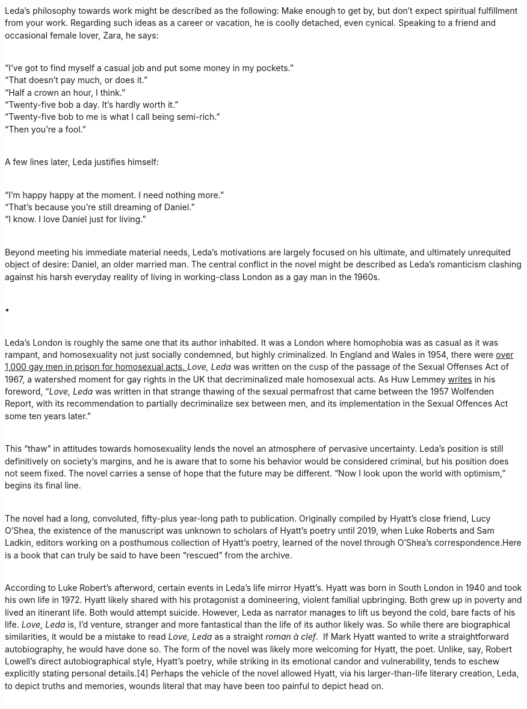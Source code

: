 Leda’s philosophy towards work might be described as the following: Make enough to get by, but don’t expect spiritual fulfillment from your work. Regarding such ideas as a career or vacation, he is coolly detached, even cynical. Speaking to a friend and occasional female lover, Zara, he says:<br><br>

“I’ve got to find myself a casual job and put some money in my pockets.”<br>
“That doesn’t pay much, or does it.”<br>
“Half a crown an hour, I think.”<br>
“Twenty-five bob a day. It’s hardly worth it.”<br>
“Twenty-five bob to me is what I call being semi-rich.”<br>
“Then you’re a fool.”<br><br>

A few lines later, Leda justifies himself:<br><br>

“I’m happy happy at the moment. I need nothing more.”<br>
“That’s because you’re still dreaming of Daniel.” <br>
“I know. I love Daniel just for living.” <br><br>

Beyond meeting his immediate material needs, Leda’s motivations are largely focused on his ultimate, and ultimately unrequited object of desire: Daniel, an older married man. The central conflict in the novel might be described as Leda’s romanticism clashing against his harsh everyday reality of living in working-class London as a gay man in the 1960s.<br><br>

•<br><br>

Leda’s London is roughly the same one that its author inhabited. It was a London where homophobia was as casual as it was rampant, and homosexuality not just socially condemned, but highly criminalized. In England and Wales in 1954, there were [over 1,000 gay men in prison for homosexual acts. ](https://www.thepinknews.com/2024/03/24/the-pinknews-guide-to-the-history-of-england-and-wales-equal-marriage)*Love, Leda* was written on the cusp of the passage of the Sexual Offenses Act of 1967, a watershed moment for gay rights in the UK that decriminalized male homosexual acts. As Huw Lemmey [writes](https://www.theguardian.com/books/2023/feb/23/a-great-lost-work-love-ledas-candid-tale-of-1960s-gay-life-is-a-touching-time-capsule) in his foreword, “*Love, Leda* was written in that strange thawing of the sexual permafrost that came between the 1957 Wolfenden Report, with its recommendation to partially decriminalize sex between men, and its implementation in the Sexual Offences Act some ten years later.” <br><br>

This “thaw” in attitudes towards homosexuality lends the novel an atmosphere of pervasive uncertainty. Leda’s position is still definitively on society’s margins, and he is aware that to some his behavior would be considered criminal, but his position does not seem fixed. The novel carries a sense of hope that the future may be different. “Now I look upon the world with optimism,” begins its final line.<br><br>

The novel had a long, convoluted, fifty-plus year-long path to publication. Originally compiled by Hyatt’s close friend, Lucy O’Shea, the existence of the manuscript was unknown to scholars of Hyatt’s poetry until 2019, when Luke Roberts and Sam Ladkin, editors working on a posthumous collection of Hyatt’s poetry, learned of the novel through O’Shea’s correspondence.Here is a book that can truly be said to have been “rescued” from the archive.<br><br>

According to Luke Robert’s afterword, certain events in Leda’s life mirror Hyatt’s. Hyatt was born in South London in 1940 and took his own life in 1972. Hyatt likely shared with his protagonist a domineering, violent familial upbringing. Both grew up in poverty and lived an itinerant life. Both would attempt suicide. However, Leda as narrator manages to lift us beyond the cold, bare facts of his life. *Love, Leda* is, I’d venture, stranger and more fantastical than the life of its author likely was. So while there are biographical similarities, it would be a mistake to read *Love, Leda* as a straight *roman à clef*.  If Mark Hyatt wanted to write a straightforward autobiography, he would have done so. The form of the novel was likely more welcoming for Hyatt, the poet. Unlike, say, Robert Lowell’s direct autobiographical style, Hyatt’s poetry, while striking in its emotional candor and vulnerability, tends to eschew explicitly stating personal details.\[4] Perhaps the vehicle of the novel allowed Hyatt, via his larger-than-life literary creation, Leda, to depict truths and memories, wounds literal that may have been too painful to depict head on.  <br><br>
